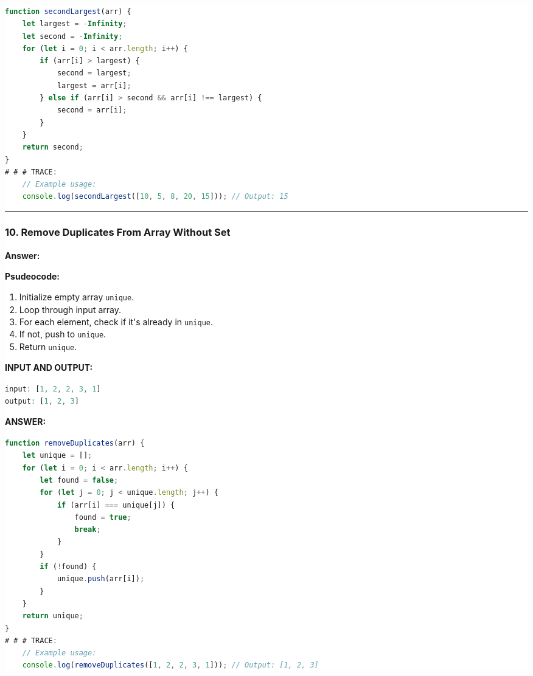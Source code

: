 ```javascript
function secondLargest(arr) {
    let largest = -Infinity;
    let second = -Infinity;
    for (let i = 0; i < arr.length; i++) {
        if (arr[i] > largest) {
            second = largest;
            largest = arr[i];
        } else if (arr[i] > second && arr[i] !== largest) {
            second = arr[i];
        }
    }
    return second;
}
# # # TRACE:
    // Example usage:
    console.log(secondLargest([10, 5, 8, 20, 15])); // Output: 15
```

---

### 10. **Remove Duplicates From Array Without Set**

**Answer:**

**Psudeocode:**

01. Initialize empty array `unique`.
02. Loop through input array.
03. For each element, check if it's already in `unique`.
04. If not, push to `unique`.
05. Return `unique`.

**INPUT AND OUTPUT:**

```javascript
input: [1, 2, 2, 3, 1]
output: [1, 2, 3]
```

**ANSWER:**

```javascript
function removeDuplicates(arr) {
    let unique = [];
    for (let i = 0; i < arr.length; i++) {
        let found = false;
        for (let j = 0; j < unique.length; j++) {
            if (arr[i] === unique[j]) {
                found = true;
                break;
            }
        }
        if (!found) {
            unique.push(arr[i]);
        }
    }
    return unique;
}
# # # TRACE:
    // Example usage:
    console.log(removeDuplicates([1, 2, 2, 3, 1])); // Output: [1, 2, 3]
```
